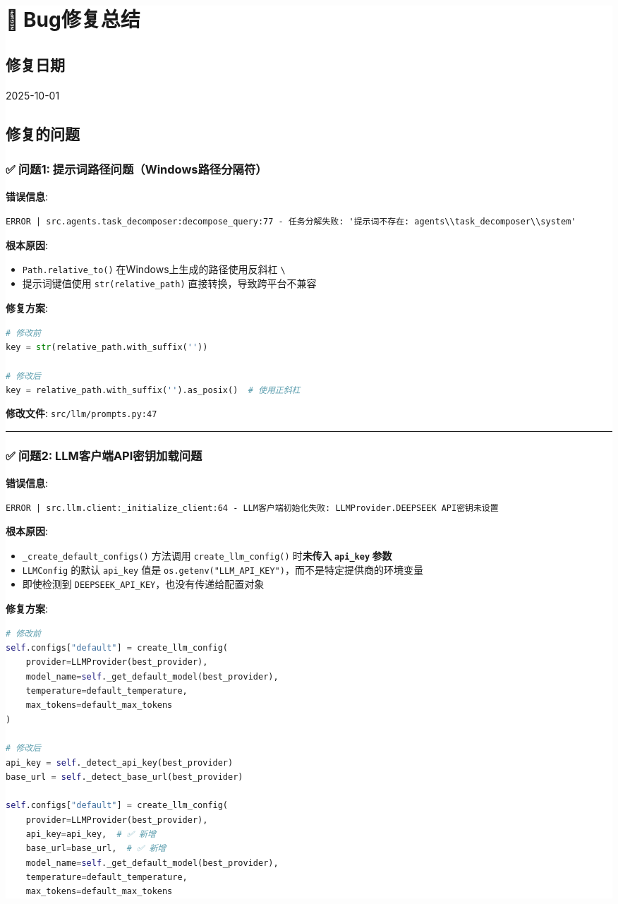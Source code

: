 # 🐛 Bug修复总结

## 修复日期
2025-10-01

## 修复的问题

### ✅ 问题1: 提示词路径问题（Windows路径分隔符）

**错误信息**:
```
ERROR | src.agents.task_decomposer:decompose_query:77 - 任务分解失败: '提示词不存在: agents\\task_decomposer\\system'
```

**根本原因**:
- `Path.relative_to()` 在Windows上生成的路径使用反斜杠 `\`
- 提示词键值使用 `str(relative_path)` 直接转换，导致跨平台不兼容

**修复方案**:
```python
# 修改前
key = str(relative_path.with_suffix(''))

# 修改后
key = relative_path.with_suffix('').as_posix()  # 使用正斜杠
```

**修改文件**: `src/llm/prompts.py:47`

---

### ✅ 问题2: LLM客户端API密钥加载问题

**错误信息**:
```
ERROR | src.llm.client:_initialize_client:64 - LLM客户端初始化失败: LLMProvider.DEEPSEEK API密钥未设置
```

**根本原因**:
- `_create_default_configs()` 方法调用 `create_llm_config()` 时**未传入 `api_key` 参数**
- `LLMConfig` 的默认 `api_key` 值是 `os.getenv("LLM_API_KEY")`，而不是特定提供商的环境变量
- 即使检测到 `DEEPSEEK_API_KEY`，也没有传递给配置对象

**修复方案**:
```python
# 修改前
self.configs["default"] = create_llm_config(
    provider=LLMProvider(best_provider),
    model_name=self._get_default_model(best_provider),
    temperature=default_temperature,
    max_tokens=default_max_tokens
)

# 修改后
api_key = self._detect_api_key(best_provider)
base_url = self._detect_base_url(best_provider)

self.configs["default"] = create_llm_config(
    provider=LLMProvider(best_provider),
    api_key=api_key,  # ✅ 新增
    base_url=base_url,  # ✅ 新增
    model_name=self._get_default_model(best_provider),
    temperature=default_temperature,
    max_tokens=default_max_tokens
```